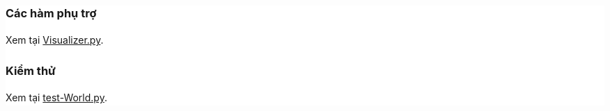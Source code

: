 ### Các hàm phụ trợ

Xem tại [Visualizer.py](https://github.com/SnowyField1906/ai-general-research/blob/main/reinforcement_learning/Visualizer.py).

### Kiểm thử

Xem tại [test-World.py](https://github.com/SnowyField1906/ai-general-research/blob/main/reinforcement_learning/test-World.py).
